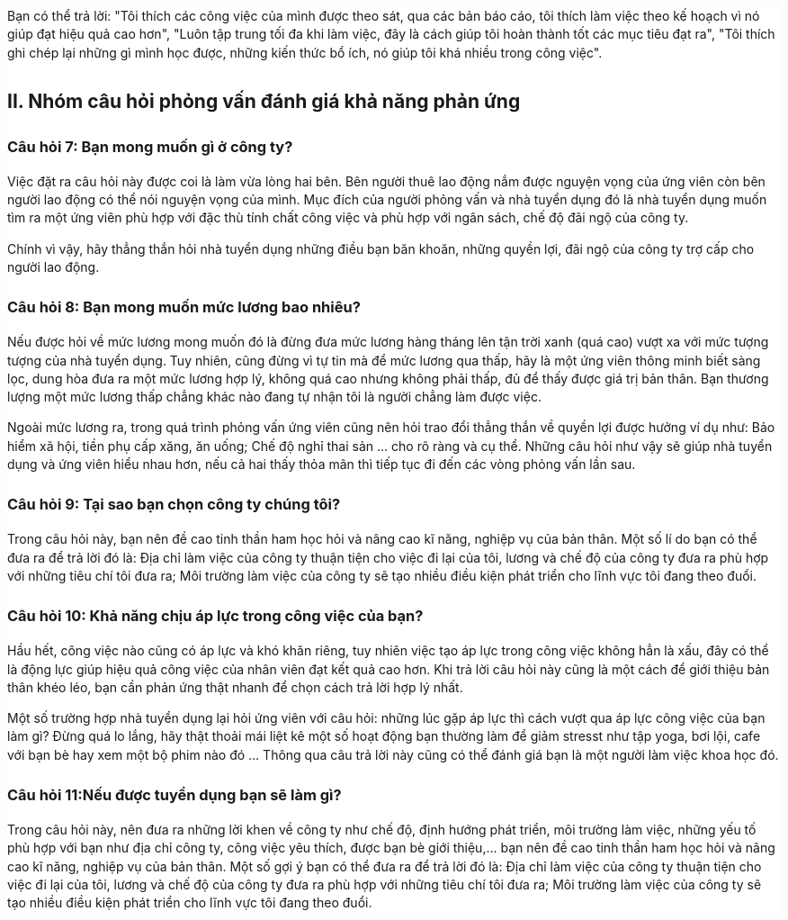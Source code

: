 Bạn có thể trả lời: "Tôi thích các công việc của mình được theo sát, qua các bản báo cáo, tôi thích làm việc theo kế hoạch vì nó giúp đạt hiệu quả cao hơn", "Luôn tập trung tối đa khi làm việc, đây là cách giúp tôi hoàn thành tốt các mục tiêu đạt ra", "Tôi thích ghi chép lại những gì mình học được, những kiến thức bổ ích, nó giúp tôi khá nhiều trong công việc".

## II. Nhóm câu hỏi phỏng vấn đánh giá khả năng phản ứng

### Câu hỏi 7: Bạn mong muốn gì ở công ty?
Việc đặt ra câu hỏi này được coi là làm vừa lòng hai bên. Bên người thuê lao động nắm được nguyện vọng của ứng viên còn bên người lao động có thể nói nguyện vọng của mình. Mục đích của người phỏng vấn và nhà tuyển dụng đó là nhà tuyển dụng muốn tìm ra một ứng viên phù hợp với đặc thù tính chất công việc và phù hợp với ngân sách, chế độ đãi ngộ của công ty.

Chính vì vậy, hãy thẳng thắn hỏi nhà tuyển dụng những điều bạn băn khoăn, những quyền lợi, đãi ngộ của công ty trợ cấp cho người lao động.

### Câu hỏi 8: Bạn mong muốn mức lương bao nhiêu?
Nếu được hỏi về mức lương mong muốn đó là đừng đưa mức lương hàng tháng lên tận trời xanh (quá cao) vượt xa với mức tượng tượng của nhà tuyển dụng. Tuy nhiên, cũng đừng vì tự tin mà để mức lương qua thấp, hãy là một ứng viên thông minh biết sàng lọc, dung hòa đưa ra một mức lương hợp lý, không quá cao nhưng không phải thấp, đủ để thấy được giá trị bản thân. Bạn thương lượng một mức lương thấp chẳng khác nào đang tự nhận tôi là người chẳng làm được việc.

Ngoài mức lương ra, trong quá trình phỏng vấn ứng viên cũng nên hỏi trao đổi thẳng thắn về quyền lợi được hưởng ví dụ như: Bảo hiểm xã hội, tiền phụ cấp xăng, ăn uống; Chế độ nghỉ thai sản ... cho rõ ràng và cụ thể. Những câu hỏi như vậy sẽ giúp nhà tuyển dụng và ứng viên hiểu nhau hơn, nếu cả hai thấy thỏa mãn thì tiếp tục đi đến các vòng phỏng vấn lần sau.

### Câu hỏi 9: Tại sao bạn chọn công ty chúng tôi?
Trong câu hỏi này, bạn nên đề cao tinh thần ham học hỏi và nâng cao kĩ năng, nghiệp vụ của bản thân. Một số lí do bạn có thể đưa ra để trả lời đó là: Địa chỉ làm việc của công ty thuận tiện cho việc đi lại của tôi, lương và chế độ của công ty đưa ra phù hợp với những tiêu chí tôi đưa ra; Môi trường làm việc của công ty sẽ tạo nhiều điều kiện phát triển cho lĩnh vực tôi đang theo đuổi.

### Câu hỏi 10: Khả năng chịu áp lực trong công việc của bạn?
Hầu hết, công việc nào cũng có áp lực và khó khăn riêng, tuy nhiên việc tạo áp lực trong công việc không hẳn là xấu, đây có thể là động lực giúp hiệu quả công việc của nhân viên đạt kết quả cao hơn. Khi trả lời câu hỏi này cũng là một cách để giới thiệu bản thân khéo léo, bạn cần phản ứng thật nhanh để chọn cách trả lời hợp lý nhất.

Một số trường hợp nhà tuyển dụng lại hỏi ứng viên với câu hỏi: những lúc gặp áp lực thì cách vượt qua áp lực công việc của bạn làm gì? Đừng quá lo lắng, hãy thật thoải mái liệt kê một số hoạt động bạn thường làm để giảm stresst như tập yoga, bơi lội, cafe với bạn bè hay xem một bộ phim nào đó ... Thông qua câu trả lời này cũng có thể đánh giá bạn là một người làm việc khoa học đó.

### Câu hỏi 11:Nếu được tuyển dụng bạn sẽ làm gì?
Trong câu hỏi này, nên đưa ra những lời khen về công ty như chế độ, định hướng phát triển, môi trường làm việc, những yếu tố phù hợp với bạn như địa chỉ công ty, công việc yêu thích, được bạn bè giới thiệu,... bạn nên đề cao tinh thần ham học hỏi và nâng cao kĩ năng, nghiệp vụ của bản thân. Một số gợi ý bạn có thể đưa ra để trả lời đó là: Địa chỉ làm việc của công ty thuận tiện cho việc đi lại của tôi, lương và chế độ của công ty đưa ra phù hợp với những tiêu chí tôi đưa ra; Môi trường làm việc của công ty sẽ tạo nhiều điều kiện phát triển cho lĩnh vực tôi đang theo đuổi.
